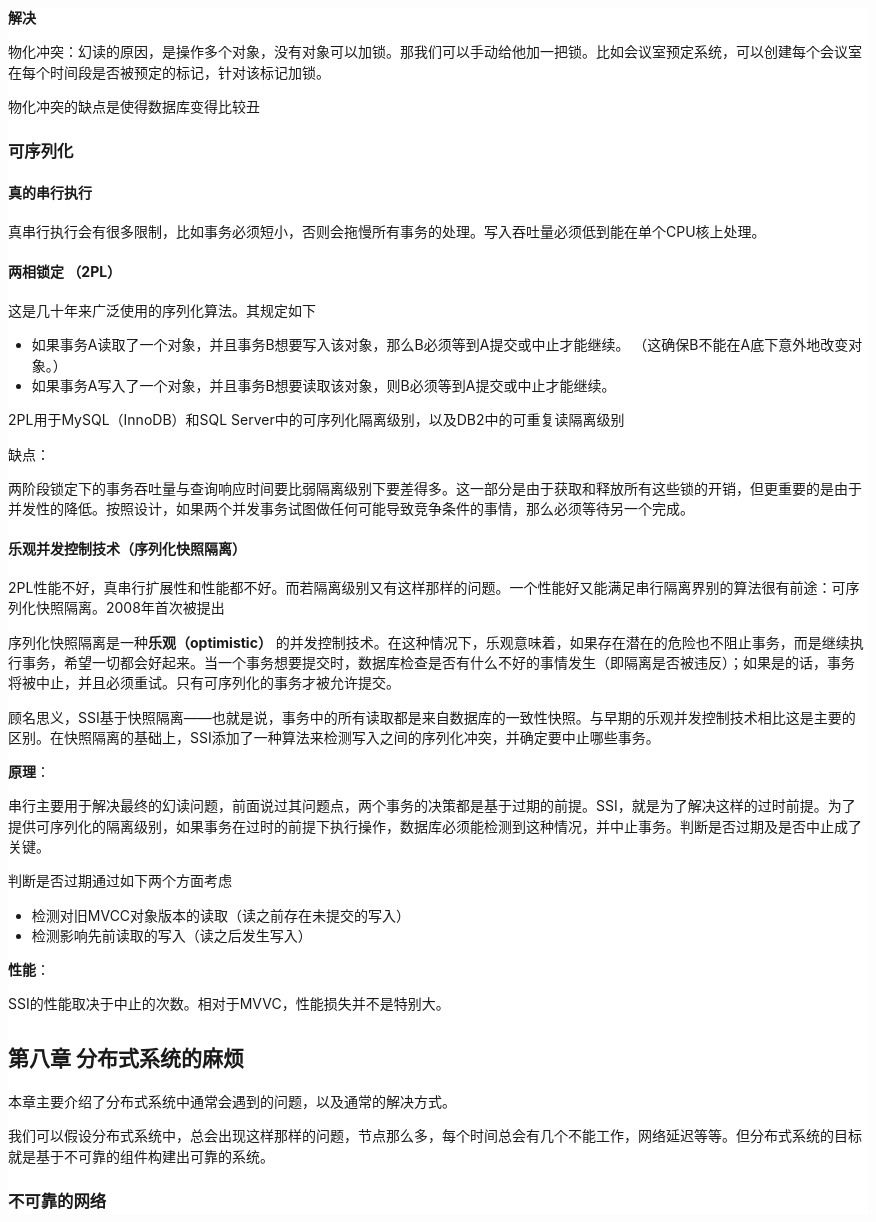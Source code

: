 **解决**

物化冲突：幻读的原因，是操作多个对象，没有对象可以加锁。那我们可以手动给他加一把锁。比如会议室预定系统，可以创建每个会议室在每个时间段是否被预定的标记，针对该标记加锁。

物化冲突的缺点是使得数据库变得比较丑

### 可序列化

#### 真的串行执行

真串行执行会有很多限制，比如事务必须短小，否则会拖慢所有事务的处理。写入吞吐量必须低到能在单个CPU核上处理。

#### 两相锁定 （2PL）

这是几十年来广泛使用的序列化算法。其规定如下

- 如果事务A读取了一个对象，并且事务B想要写入该对象，那么B必须等到A提交或中止才能继续。 （这确保B不能在A底下意外地改变对象。）
- 如果事务A写入了一个对象，并且事务B想要读取该对象，则B必须等到A提交或中止才能继续。

2PL用于MySQL（InnoDB）和SQL Server中的可序列化隔离级别，以及DB2中的可重复读隔离级别

缺点：

两阶段锁定下的事务吞吐量与查询响应时间要比弱隔离级别下要差得多。这一部分是由于获取和释放所有这些锁的开销，但更重要的是由于并发性的降低。按照设计，如果两个并发事务试图做任何可能导致竞争条件的事情，那么必须等待另一个完成。

#### 乐观并发控制技术（序列化快照隔离）

2PL性能不好，真串行扩展性和性能都不好。而若隔离级别又有这样那样的问题。一个性能好又能满足串行隔离界别的算法很有前途：可序列化快照隔离。2008年首次被提出

序列化快照隔离是一种**乐观（optimistic）** 的并发控制技术。在这种情况下，乐观意味着，如果存在潜在的危险也不阻止事务，而是继续执行事务，希望一切都会好起来。当一个事务想要提交时，数据库检查是否有什么不好的事情发生（即隔离是否被违反）；如果是的话，事务将被中止，并且必须重试。只有可序列化的事务才被允许提交。

顾名思义，SSI基于快照隔离——也就是说，事务中的所有读取都是来自数据库的一致性快照。与早期的乐观并发控制技术相比这是主要的区别。在快照隔离的基础上，SSI添加了一种算法来检测写入之间的序列化冲突，并确定要中止哪些事务。

**原理**：

串行主要用于解决最终的幻读问题，前面说过其问题点，两个事务的决策都是基于过期的前提。SSI，就是为了解决这样的过时前提。为了提供可序列化的隔离级别，如果事务在过时的前提下执行操作，数据库必须能检测到这种情况，并中止事务。判断是否过期及是否中止成了关键。

判断是否过期通过如下两个方面考虑

- 检测对旧MVCC对象版本的读取（读之前存在未提交的写入）
- 检测影响先前读取的写入（读之后发生写入）

**性能**：

SSI的性能取决于中止的次数。相对于MVVC，性能损失并不是特别大。



## 第八章 分布式系统的麻烦

本章主要介绍了分布式系统中通常会遇到的问题，以及通常的解决方式。

我们可以假设分布式系统中，总会出现这样那样的问题，节点那么多，每个时间总会有几个不能工作，网络延迟等等。但分布式系统的目标就是基于不可靠的组件构建出可靠的系统。

### 不可靠的网络
